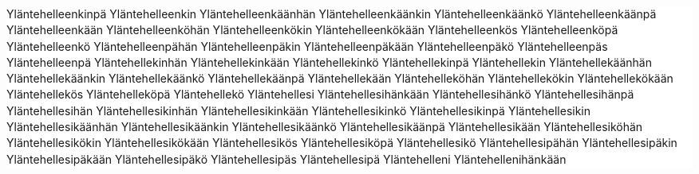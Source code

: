 Yläntehelleenkinpä
Yläntehelleenkin
Yläntehelleenkäänhän
Yläntehelleenkäänkin
Yläntehelleenkäänkö
Yläntehelleenkäänpä
Yläntehelleenkään
Yläntehelleenköhän
Yläntehelleenkökin
Yläntehelleenkökään
Yläntehelleenkös
Yläntehelleenköpä
Yläntehelleenkö
Yläntehelleenpähän
Yläntehelleenpäkin
Yläntehelleenpäkään
Yläntehelleenpäkö
Yläntehelleenpäs
Yläntehelleenpä
Yläntehellekinhän
Yläntehellekinkään
Yläntehellekinkö
Yläntehellekinpä
Yläntehellekin
Yläntehellekäänhän
Yläntehellekäänkin
Yläntehellekäänkö
Yläntehellekäänpä
Yläntehellekään
Yläntehelleköhän
Yläntehellekökin
Yläntehellekökään
Yläntehellekös
Yläntehelleköpä
Yläntehellekö
Yläntehellesi
Yläntehellesihänkään
Yläntehellesihänkö
Yläntehellesihänpä
Yläntehellesihän
Yläntehellesikinhän
Yläntehellesikinkään
Yläntehellesikinkö
Yläntehellesikinpä
Yläntehellesikin
Yläntehellesikäänhän
Yläntehellesikäänkin
Yläntehellesikäänkö
Yläntehellesikäänpä
Yläntehellesikään
Yläntehellesiköhän
Yläntehellesikökin
Yläntehellesikökään
Yläntehellesikös
Yläntehellesiköpä
Yläntehellesikö
Yläntehellesipähän
Yläntehellesipäkin
Yläntehellesipäkään
Yläntehellesipäkö
Yläntehellesipäs
Yläntehellesipä
Yläntehelleni
Yläntehellenihänkään